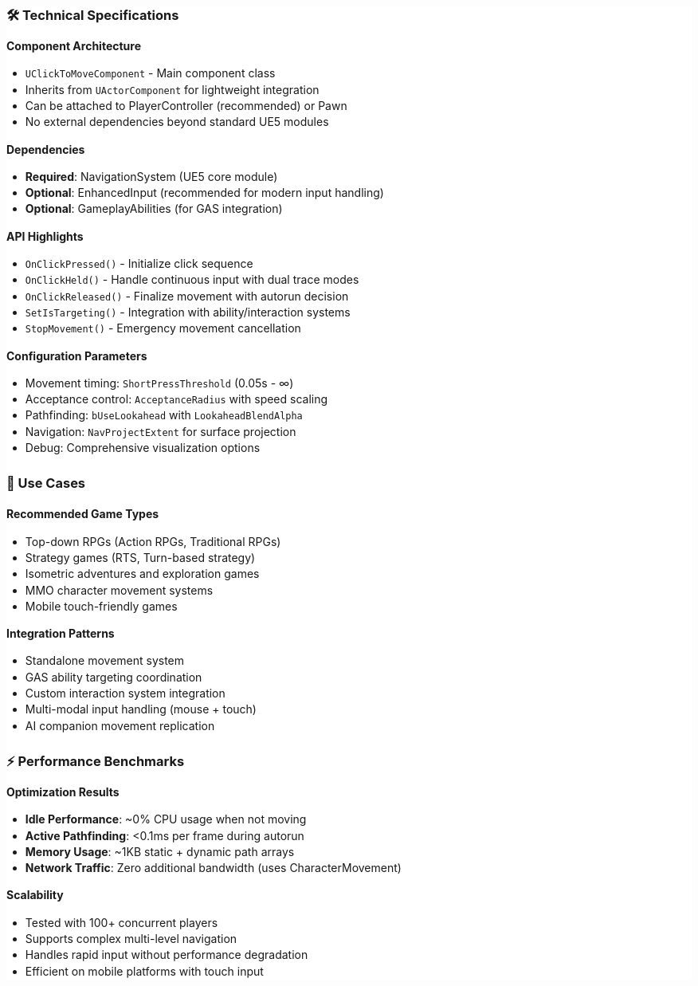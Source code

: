 ### 🛠️ Technical Specifications

**Component Architecture**
- `UClickToMoveComponent` - Main component class
- Inherits from `UActorComponent` for lightweight integration
- Can be attached to PlayerController (recommended) or Pawn
- No external dependencies beyond standard UE5 modules

**Dependencies**
- **Required**: NavigationSystem (UE5 core module)
- **Optional**: EnhancedInput (recommended for modern input handling)
- **Optional**: GameplayAbilities (for GAS integration)

**API Highlights**
- `OnClickPressed()` - Initialize click sequence
- `OnClickHeld()` - Handle continuous input with dual trace modes
- `OnClickReleased()` - Finalize movement with autorun decision
- `SetIsTargeting()` - Integration with ability/interaction systems
- `StopMovement()` - Emergency movement cancellation

**Configuration Parameters**
- Movement timing: `ShortPressThreshold` (0.05s - ∞)
- Acceptance control: `AcceptanceRadius` with speed scaling
- Pathfinding: `bUseLookahead` with `LookaheadBlendAlpha`
- Navigation: `NavProjectExtent` for surface projection
- Debug: Comprehensive visualization options

### 🎯 Use Cases

**Recommended Game Types**
- Top-down RPGs (Action RPGs, Traditional RPGs)
- Strategy games (RTS, Turn-based strategy)
- Isometric adventures and exploration games
- MMO character movement systems
- Mobile touch-friendly games

**Integration Patterns**
- Standalone movement system
- GAS ability targeting coordination
- Custom interaction system integration
- Multi-modal input handling (mouse + touch)
- AI companion movement replication

### ⚡ Performance Benchmarks

**Optimization Results**
- **Idle Performance**: ~0% CPU usage when not moving
- **Active Pathfinding**: <0.1ms per frame during autorun
- **Memory Usage**: ~1KB static + dynamic path arrays
- **Network Traffic**: Zero additional bandwidth (uses CharacterMovement)

**Scalability**
- Tested with 100+ concurrent players
- Supports complex multi-level navigation
- Handles rapid input without performance degradation
- Efficient on mobile platforms with touch input
